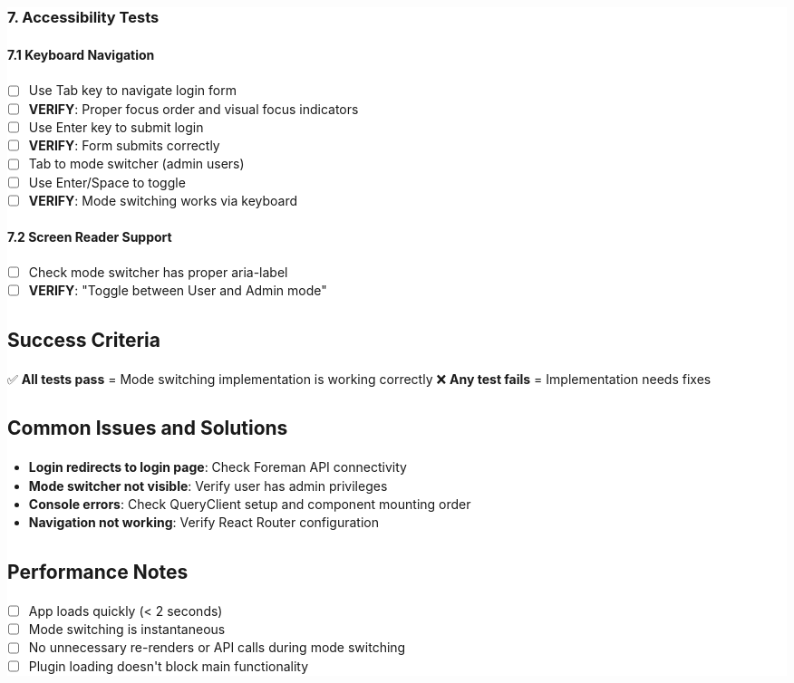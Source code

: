 ### 7. Accessibility Tests

#### 7.1 Keyboard Navigation
- [ ] Use Tab key to navigate login form
- [ ] **VERIFY**: Proper focus order and visual focus indicators
- [ ] Use Enter key to submit login
- [ ] **VERIFY**: Form submits correctly
- [ ] Tab to mode switcher (admin users)
- [ ] Use Enter/Space to toggle
- [ ] **VERIFY**: Mode switching works via keyboard

#### 7.2 Screen Reader Support
- [ ] Check mode switcher has proper aria-label
- [ ] **VERIFY**: "Toggle between User and Admin mode"

## Success Criteria

✅ **All tests pass** = Mode switching implementation is working correctly
❌ **Any test fails** = Implementation needs fixes

## Common Issues and Solutions

- **Login redirects to login page**: Check Foreman API connectivity
- **Mode switcher not visible**: Verify user has admin privileges  
- **Console errors**: Check QueryClient setup and component mounting order
- **Navigation not working**: Verify React Router configuration

## Performance Notes

- [ ] App loads quickly (< 2 seconds)
- [ ] Mode switching is instantaneous
- [ ] No unnecessary re-renders or API calls during mode switching
- [ ] Plugin loading doesn't block main functionality